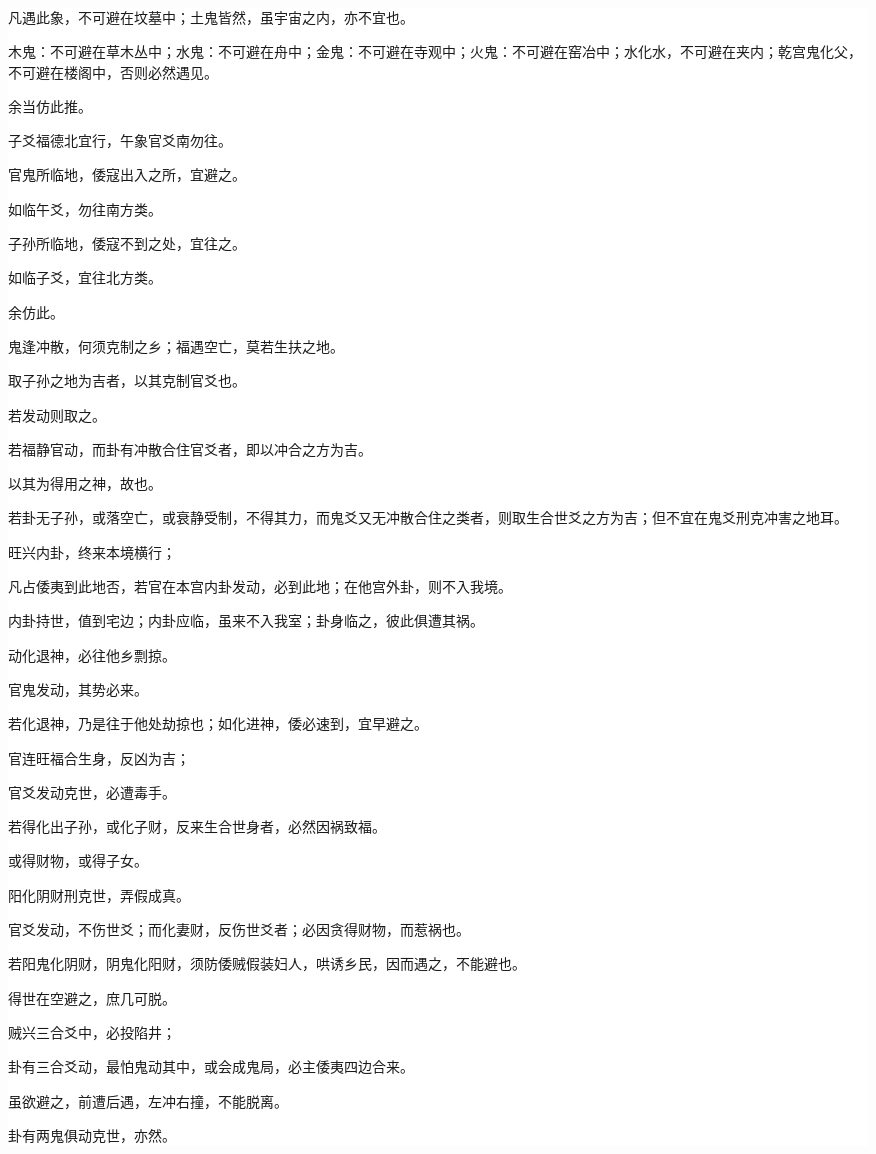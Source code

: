 凡遇此象，不可避在坟墓中；土鬼皆然，虽宇宙之内，亦不宜也。

木鬼：不可避在草木丛中；水鬼：不可避在舟中；金鬼：不可避在寺观中；火鬼：不可避在窑冶中；水化水，不可避在夹内；乾宫鬼化父，不可避在楼阁中，否则必然遇见。

余当仿此推。

子爻福德北宜行，午象官爻南勿往。

官鬼所临地，倭寇出入之所，宜避之。

如临午爻，勿往南方类。

子孙所临地，倭寇不到之处，宜往之。

如临子爻，宜往北方类。

余仿此。

鬼逢冲散，何须克制之乡；福遇空亡，莫若生扶之地。

取子孙之地为吉者，以其克制官爻也。

若发动则取之。

若福静官动，而卦有冲散合住官爻者，即以冲合之方为吉。

以其为得用之神，故也。

若卦无子孙，或落空亡，或衰静受制，不得其力，而鬼爻又无冲散合住之类者，则取生合世爻之方为吉；但不宜在鬼爻刑克冲害之地耳。

旺兴内卦，终来本境横行；

凡占倭夷到此地否，若官在本宫内卦发动，必到此地；在他宫外卦，则不入我境。

内卦持世，值到宅边；内卦应临，虽来不入我室；卦身临之，彼此俱遭其祸。

动化退神，必往他乡剽掠。

官鬼发动，其势必来。

若化退神，乃是往于他处劫掠也；如化进神，倭必速到，宜早避之。

官连旺福合生身，反凶为吉；

官爻发动克世，必遭毒手。

若得化出子孙，或化子财，反来生合世身者，必然因祸致福。

或得财物，或得子女。

阳化阴财刑克世，弄假成真。

官爻发动，不伤世爻；而化妻财，反伤世爻者；必因贪得财物，而惹祸也。

若阳鬼化阴财，阴鬼化阳财，须防倭贼假装妇人，哄诱乡民，因而遇之，不能避也。

得世在空避之，庶几可脱。

贼兴三合爻中，必投陷井；

卦有三合爻动，最怕鬼动其中，或会成鬼局，必主倭夷四边合来。

虽欲避之，前遭后遇，左冲右撞，不能脱离。

卦有两鬼俱动克世，亦然。
